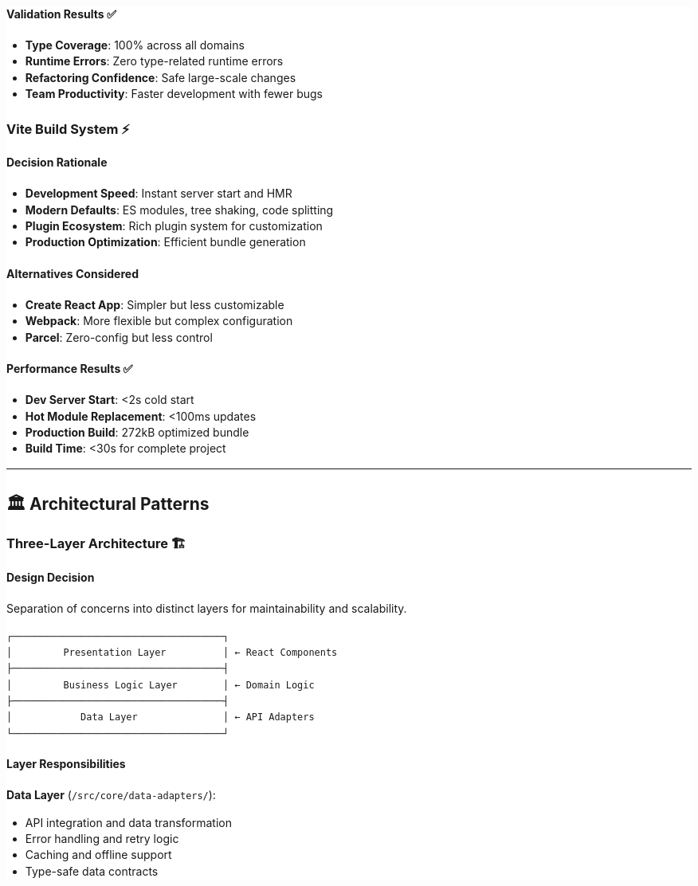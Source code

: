 #### **Validation Results** ✅
- **Type Coverage**: 100% across all domains
- **Runtime Errors**: Zero type-related runtime errors
- **Refactoring Confidence**: Safe large-scale changes
- **Team Productivity**: Faster development with fewer bugs

### **Vite Build System** ⚡

#### **Decision Rationale**
- **Development Speed**: Instant server start and HMR
- **Modern Defaults**: ES modules, tree shaking, code splitting
- **Plugin Ecosystem**: Rich plugin system for customization
- **Production Optimization**: Efficient bundle generation

#### **Alternatives Considered**
- **Create React App**: Simpler but less customizable
- **Webpack**: More flexible but complex configuration
- **Parcel**: Zero-config but less control

#### **Performance Results** ✅
- **Dev Server Start**: <2s cold start
- **Hot Module Replacement**: <100ms updates
- **Production Build**: 272kB optimized bundle
- **Build Time**: <30s for complete project

---

## 🏛️ **Architectural Patterns**

### **Three-Layer Architecture** 🏗️

#### **Design Decision**
Separation of concerns into distinct layers for maintainability and scalability.

```
┌─────────────────────────────────────┐
│         Presentation Layer          │ ← React Components
├─────────────────────────────────────┤
│         Business Logic Layer        │ ← Domain Logic
├─────────────────────────────────────┤
│            Data Layer               │ ← API Adapters
└─────────────────────────────────────┘
```

#### **Layer Responsibilities**

**Data Layer** (`/src/core/data-adapters/`):
- API integration and data transformation
- Error handling and retry logic
- Caching and offline support
- Type-safe data contracts
